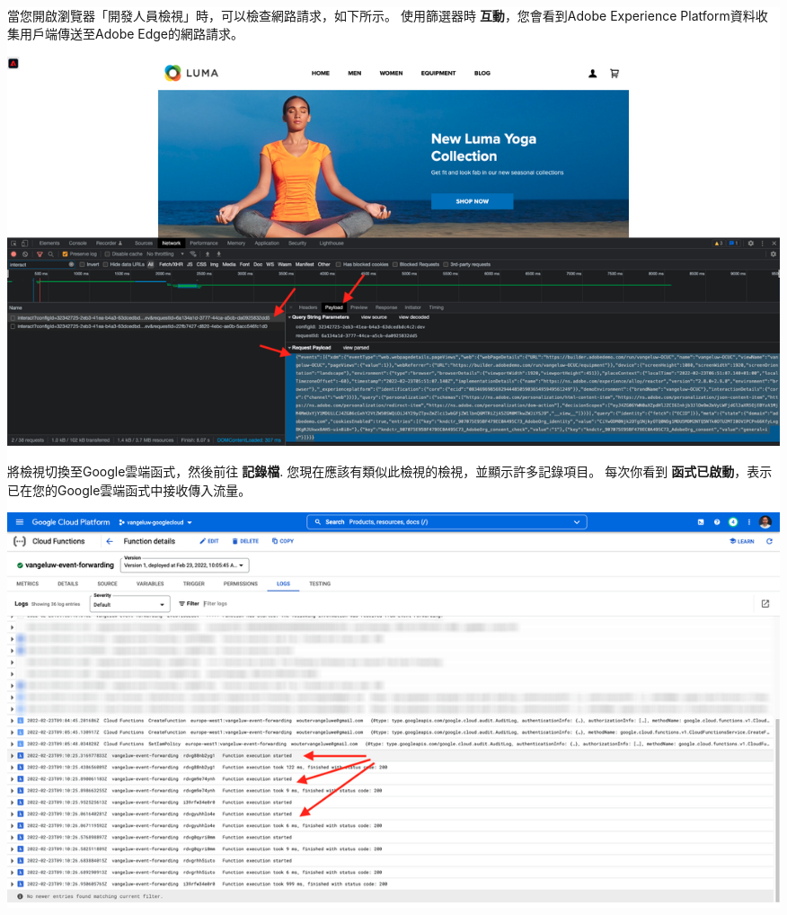 當您開啟瀏覽器「開發人員檢視」時，可以檢查網路請求，如下所示。 使用篩選器時 **互動**，您會看到Adobe Experience Platform資料收集用戶端傳送至Adobe Edge的網路請求。

![Adobe Experience Platform資料收集設定](./images/hook1.png)

將檢視切換至Google雲端函式，然後前往 **記錄檔**. 您現在應該有類似此檢視的檢視，並顯示許多記錄項目。 每次你看到 **函式已啟動**，表示已在您的Google雲端函式中接收傳入流量。

![Adobe Experience Platform資料收集設定](./images/hook3gcp.png)
